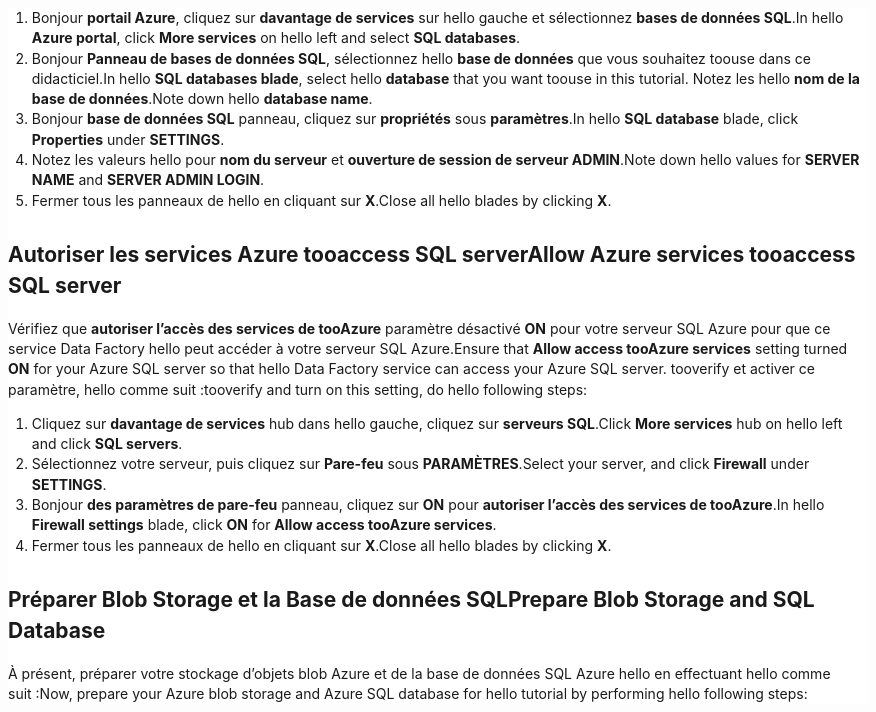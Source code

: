 1. <span data-ttu-id="2e529-146">Bonjour **portail Azure**, cliquez sur **davantage de services** sur hello gauche et sélectionnez **bases de données SQL**.</span><span class="sxs-lookup"><span data-stu-id="2e529-146">In hello **Azure portal**, click **More services** on hello left and select **SQL databases**.</span></span>
2. <span data-ttu-id="2e529-147">Bonjour **Panneau de bases de données SQL**, sélectionnez hello **base de données** que vous souhaitez toouse dans ce didacticiel.</span><span class="sxs-lookup"><span data-stu-id="2e529-147">In hello **SQL databases blade**, select hello **database** that you want toouse in this tutorial.</span></span> <span data-ttu-id="2e529-148">Notez les hello **nom de la base de données**.</span><span class="sxs-lookup"><span data-stu-id="2e529-148">Note down hello **database name**.</span></span>  
3. <span data-ttu-id="2e529-149">Bonjour **base de données SQL** panneau, cliquez sur **propriétés** sous **paramètres**.</span><span class="sxs-lookup"><span data-stu-id="2e529-149">In hello **SQL database** blade, click **Properties** under **SETTINGS**.</span></span>
4. <span data-ttu-id="2e529-150">Notez les valeurs hello pour **nom du serveur** et **ouverture de session de serveur ADMIN**.</span><span class="sxs-lookup"><span data-stu-id="2e529-150">Note down hello values for **SERVER NAME** and **SERVER ADMIN LOGIN**.</span></span>
5. <span data-ttu-id="2e529-151">Fermer tous les panneaux de hello en cliquant sur **X**.</span><span class="sxs-lookup"><span data-stu-id="2e529-151">Close all hello blades by clicking **X**.</span></span>

## <a name="allow-azure-services-tooaccess-sql-server"></a><span data-ttu-id="2e529-152">Autoriser les services Azure tooaccess SQL server</span><span class="sxs-lookup"><span data-stu-id="2e529-152">Allow Azure services tooaccess SQL server</span></span>
<span data-ttu-id="2e529-153">Vérifiez que **autoriser l’accès des services de tooAzure** paramètre désactivé **ON** pour votre serveur SQL Azure pour que ce service Data Factory hello peut accéder à votre serveur SQL Azure.</span><span class="sxs-lookup"><span data-stu-id="2e529-153">Ensure that **Allow access tooAzure services** setting turned **ON** for your Azure SQL server so that hello Data Factory service can access your Azure SQL server.</span></span> <span data-ttu-id="2e529-154">tooverify et activer ce paramètre, hello comme suit :</span><span class="sxs-lookup"><span data-stu-id="2e529-154">tooverify and turn on this setting, do hello following steps:</span></span>

1. <span data-ttu-id="2e529-155">Cliquez sur **davantage de services** hub dans hello gauche, cliquez sur **serveurs SQL**.</span><span class="sxs-lookup"><span data-stu-id="2e529-155">Click **More services** hub on hello left and click **SQL servers**.</span></span>
2. <span data-ttu-id="2e529-156">Sélectionnez votre serveur, puis cliquez sur **Pare-feu** sous **PARAMÈTRES**.</span><span class="sxs-lookup"><span data-stu-id="2e529-156">Select your server, and click **Firewall** under **SETTINGS**.</span></span>
3. <span data-ttu-id="2e529-157">Bonjour **des paramètres de pare-feu** panneau, cliquez sur **ON** pour **autoriser l’accès des services de tooAzure**.</span><span class="sxs-lookup"><span data-stu-id="2e529-157">In hello **Firewall settings** blade, click **ON** for **Allow access tooAzure services**.</span></span>
4. <span data-ttu-id="2e529-158">Fermer tous les panneaux de hello en cliquant sur **X**.</span><span class="sxs-lookup"><span data-stu-id="2e529-158">Close all hello blades by clicking **X**.</span></span>

## <a name="prepare-blob-storage-and-sql-database"></a><span data-ttu-id="2e529-159">Préparer Blob Storage et la Base de données SQL</span><span class="sxs-lookup"><span data-stu-id="2e529-159">Prepare Blob Storage and SQL Database</span></span>
<span data-ttu-id="2e529-160">À présent, préparer votre stockage d’objets blob Azure et de la base de données SQL Azure hello en effectuant hello comme suit :</span><span class="sxs-lookup"><span data-stu-id="2e529-160">Now, prepare your Azure blob storage and Azure SQL database for hello tutorial by performing hello following steps:</span></span>  
